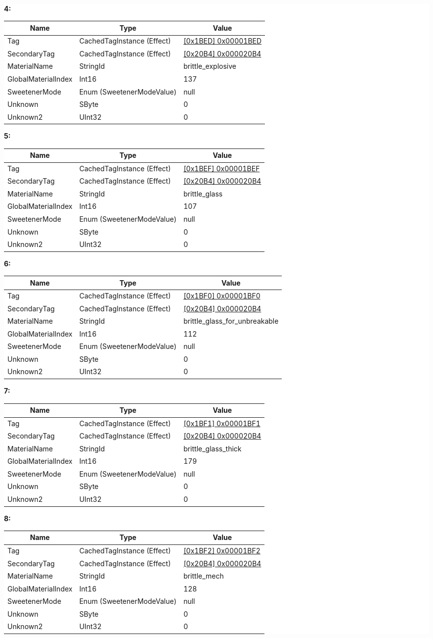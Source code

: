 
**4:**

Name	| Type	| Value
---	|---	|---	|
Tag	|CachedTagInstance (Effect)	|[[0x1BED] 0x00001BED](../Effect/1BED.md)
SecondaryTag	|CachedTagInstance (Effect)	|[[0x20B4] 0x000020B4](../Effect/20B4.md)
MaterialName	|StringId	|brittle_explosive
GlobalMaterialIndex	|Int16	|137
SweetenerMode	|Enum (SweetenerModeValue)	|null
Unknown	|SByte	|0
Unknown2	|UInt32	|0


**5:**

Name	| Type	| Value
---	|---	|---	|
Tag	|CachedTagInstance (Effect)	|[[0x1BEF] 0x00001BEF](../Effect/1BEF.md)
SecondaryTag	|CachedTagInstance (Effect)	|[[0x20B4] 0x000020B4](../Effect/20B4.md)
MaterialName	|StringId	|brittle_glass
GlobalMaterialIndex	|Int16	|107
SweetenerMode	|Enum (SweetenerModeValue)	|null
Unknown	|SByte	|0
Unknown2	|UInt32	|0


**6:**

Name	| Type	| Value
---	|---	|---	|
Tag	|CachedTagInstance (Effect)	|[[0x1BF0] 0x00001BF0](../Effect/1BF0.md)
SecondaryTag	|CachedTagInstance (Effect)	|[[0x20B4] 0x000020B4](../Effect/20B4.md)
MaterialName	|StringId	|brittle_glass_for_unbreakable
GlobalMaterialIndex	|Int16	|112
SweetenerMode	|Enum (SweetenerModeValue)	|null
Unknown	|SByte	|0
Unknown2	|UInt32	|0


**7:**

Name	| Type	| Value
---	|---	|---	|
Tag	|CachedTagInstance (Effect)	|[[0x1BF1] 0x00001BF1](../Effect/1BF1.md)
SecondaryTag	|CachedTagInstance (Effect)	|[[0x20B4] 0x000020B4](../Effect/20B4.md)
MaterialName	|StringId	|brittle_glass_thick
GlobalMaterialIndex	|Int16	|179
SweetenerMode	|Enum (SweetenerModeValue)	|null
Unknown	|SByte	|0
Unknown2	|UInt32	|0


**8:**

Name	| Type	| Value
---	|---	|---	|
Tag	|CachedTagInstance (Effect)	|[[0x1BF2] 0x00001BF2](../Effect/1BF2.md)
SecondaryTag	|CachedTagInstance (Effect)	|[[0x20B4] 0x000020B4](../Effect/20B4.md)
MaterialName	|StringId	|brittle_mech
GlobalMaterialIndex	|Int16	|128
SweetenerMode	|Enum (SweetenerModeValue)	|null
Unknown	|SByte	|0
Unknown2	|UInt32	|0
